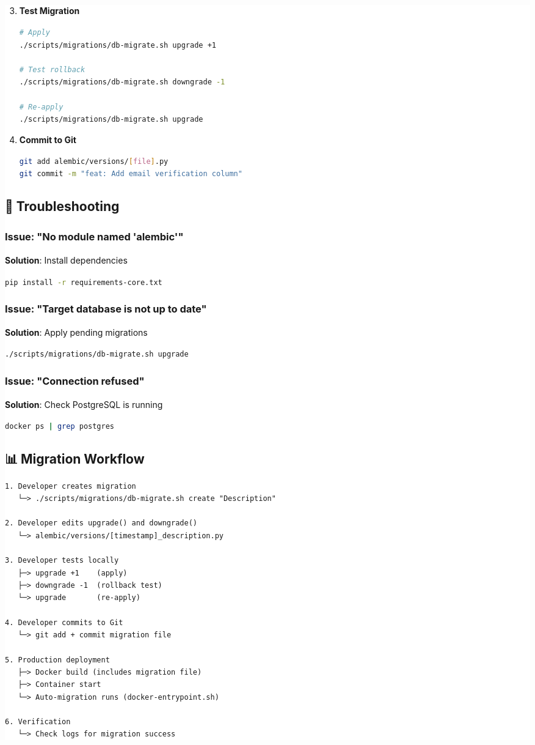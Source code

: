 3. **Test Migration**
   ```bash
   # Apply
   ./scripts/migrations/db-migrate.sh upgrade +1
   
   # Test rollback
   ./scripts/migrations/db-migrate.sh downgrade -1
   
   # Re-apply
   ./scripts/migrations/db-migrate.sh upgrade
   ```

4. **Commit to Git**
   ```bash
   git add alembic/versions/[file].py
   git commit -m "feat: Add email verification column"
   ```

## 🐛 Troubleshooting

### Issue: "No module named 'alembic'"
**Solution**: Install dependencies
```bash
pip install -r requirements-core.txt
```

### Issue: "Target database is not up to date"
**Solution**: Apply pending migrations
```bash
./scripts/migrations/db-migrate.sh upgrade
```

### Issue: "Connection refused"
**Solution**: Check PostgreSQL is running
```bash
docker ps | grep postgres
```

## 📊 Migration Workflow

```
1. Developer creates migration
   └─> ./scripts/migrations/db-migrate.sh create "Description"

2. Developer edits upgrade() and downgrade()
   └─> alembic/versions/[timestamp]_description.py

3. Developer tests locally
   ├─> upgrade +1    (apply)
   ├─> downgrade -1  (rollback test)
   └─> upgrade       (re-apply)

4. Developer commits to Git
   └─> git add + commit migration file

5. Production deployment
   ├─> Docker build (includes migration file)
   ├─> Container start
   └─> Auto-migration runs (docker-entrypoint.sh)

6. Verification
   └─> Check logs for migration success
```
